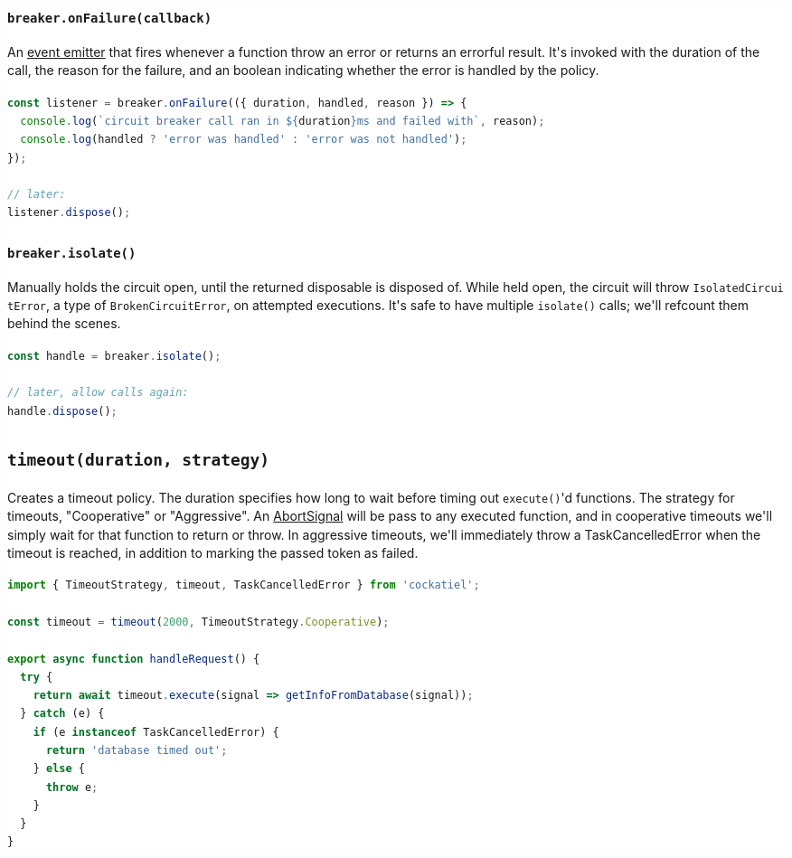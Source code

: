 ### `breaker.onFailure(callback)`

An [event emitter](#events) that fires whenever a function throw an error or returns an errorful result. It's invoked with the duration of the call, the reason for the failure, and an boolean indicating whether the error is handled by the policy.

```js
const listener = breaker.onFailure(({ duration, handled, reason }) => {
  console.log(`circuit breaker call ran in ${duration}ms and failed with`, reason);
  console.log(handled ? 'error was handled' : 'error was not handled');
});

// later:
listener.dispose();
```

### `breaker.isolate()`

Manually holds the circuit open, until the returned disposable is disposed of. While held open, the circuit will throw `IsolatedCircuitError`, a type of `BrokenCircuitError`, on attempted executions. It's safe to have multiple `isolate()` calls; we'll refcount them behind the scenes.

```js
const handle = breaker.isolate();

// later, allow calls again:
handle.dispose();
```

## `timeout(duration, strategy)`

Creates a timeout policy. The duration specifies how long to wait before timing out `execute()`'d functions. The strategy for timeouts, "Cooperative" or "Aggressive". An [AbortSignal](https://developer.mozilla.org/en-US/docs/Web/API/AbortSignal) will be pass to any executed function, and in cooperative timeouts we'll simply wait for that function to return or throw. In aggressive timeouts, we'll immediately throw a TaskCancelledError when the timeout is reached, in addition to marking the passed token as failed.

```js
import { TimeoutStrategy, timeout, TaskCancelledError } from 'cockatiel';

const timeout = timeout(2000, TimeoutStrategy.Cooperative);

export async function handleRequest() {
  try {
    return await timeout.execute(signal => getInfoFromDatabase(signal));
  } catch (e) {
    if (e instanceof TaskCancelledError) {
      return 'database timed out';
    } else {
      throw e;
    }
  }
}
```
